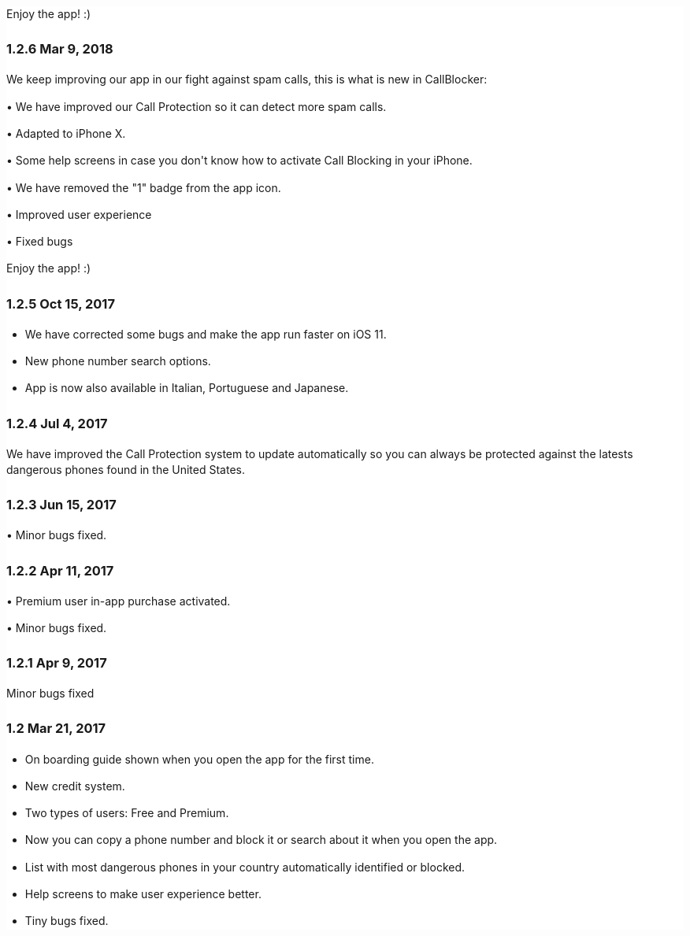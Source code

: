 
Enjoy the app! :)

### 1.2.6 Mar 9, 2018
We keep improving our app in our fight against spam calls, this is what is new in CallBlocker:


• We have improved our Call Protection so it can detect more spam calls.

• Adapted to iPhone X.

• Some help screens in case you don't know how to activate Call Blocking in your iPhone.

• We have removed the "1" badge from the app icon.

• Improved user experience

• Fixed bugs


Enjoy the app! :)

### 1.2.5 Oct 15, 2017
- We have corrected some bugs and make the app run faster on iOS 11.

- New phone number search options.

- App is now also available in Italian, Portuguese and Japanese.

### 1.2.4 Jul 4, 2017
We have improved the Call Protection system to update automatically so you can always be protected against the latests dangerous phones found in the United States.

### 1.2.3 Jun 15, 2017
• Minor bugs fixed.

### 1.2.2 Apr 11, 2017
• Premium user in-app purchase activated.

• Minor bugs fixed.

### 1.2.1 Apr 9, 2017
Minor bugs fixed

### 1.2 Mar 21, 2017
- On boarding guide shown when you open the app for the first time.

- New credit system.

- Two types of users: Free and Premium.

- Now you can copy a phone number and block it or search about it when you open the app.

- List with most dangerous phones in your country automatically identified or blocked.

- Help screens to make user experience better.

- Tiny bugs fixed.

